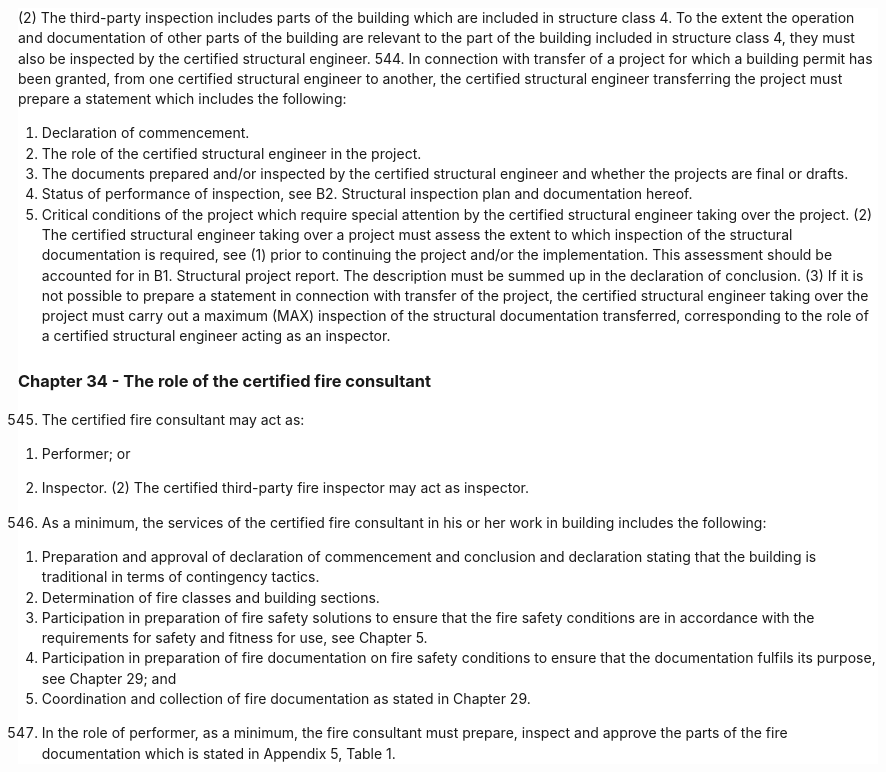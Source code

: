 (2) The third-party inspection includes parts of the building which are included in structure class 4. To
the extent the operation and documentation of other parts of the building are relevant to the part of the
building included in structure class 4, they must also be inspected by the certified structural engineer.
544. In connection with transfer of a project for which a building permit has been granted, from one
certified structural engineer to another, the certified structural engineer transferring the project must prepare
a statement which includes the following:
1) Declaration of commencement.
2) The role of the certified structural engineer in the project.
3) The documents prepared and/or inspected by the certified structural engineer and whether the projects
are final or drafts.
4) Status of performance of inspection, see B2. Structural inspection plan and documentation hereof.
5) Critical conditions of the project which require special attention by the certified structural engineer
taking over the project.
(2) The certified structural engineer taking over a project must assess the extent to which inspection of
the structural documentation is required, see (1) prior to continuing the project and/or the implementation.
This assessment should be accounted for in B1. Structural project report. The description must be summed
up in the declaration of conclusion.
(3) If it is not possible to prepare a statement in connection with transfer of the project, the certified
structural engineer taking over the project must carry out a maximum (MAX) inspection of the structural
documentation transferred, corresponding to the role of a certified structural engineer acting as an
inspector.



### Chapter 34 - The role of the certified fire consultant

545. The certified fire consultant may act as:
1) Performer; or

2) Inspector.
(2) The certified third-party fire inspector may act as inspector.

546. As a minimum, the services of the certified fire consultant in his or her work in building includes
the following:
1) Preparation and approval of declaration of commencement and conclusion and declaration stating that
the building is traditional in terms of contingency tactics.
2) Determination of fire classes and building sections.
3) Participation in preparation of fire safety solutions to ensure that the fire safety conditions are in
accordance with the requirements for safety and fitness for use, see Chapter 5.
4) Participation in preparation of fire documentation on fire safety conditions to ensure that the
documentation fulfils its purpose, see Chapter 29; and
5) Coordination and collection of fire documentation as stated in Chapter 29.
547. In the role of performer, as a minimum, the fire consultant must prepare, inspect and approve the
parts of the fire documentation which is stated in Appendix 5, Table 1.
